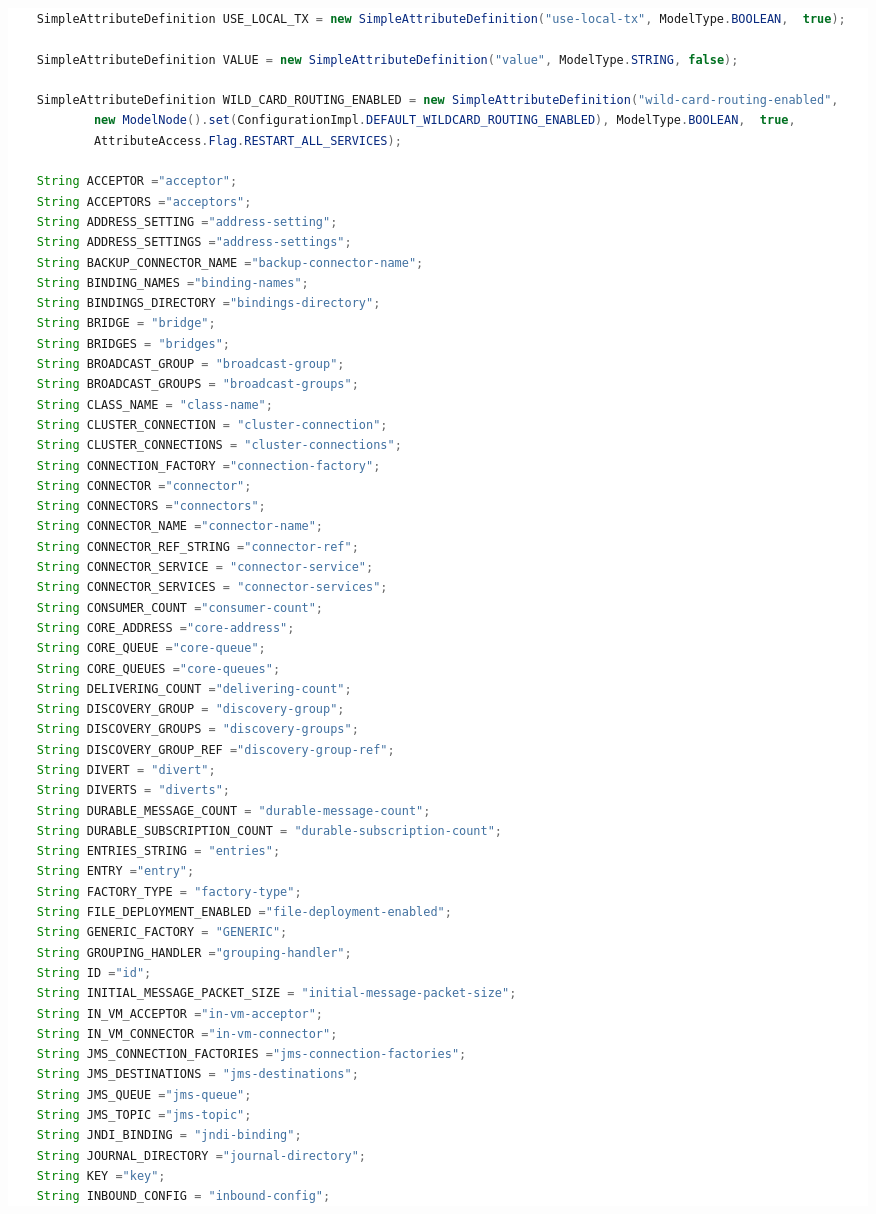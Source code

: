 ```java
    SimpleAttributeDefinition USE_LOCAL_TX = new SimpleAttributeDefinition("use-local-tx", ModelType.BOOLEAN,  true);

    SimpleAttributeDefinition VALUE = new SimpleAttributeDefinition("value", ModelType.STRING, false);

    SimpleAttributeDefinition WILD_CARD_ROUTING_ENABLED = new SimpleAttributeDefinition("wild-card-routing-enabled",
            new ModelNode().set(ConfigurationImpl.DEFAULT_WILDCARD_ROUTING_ENABLED), ModelType.BOOLEAN,  true,
            AttributeAccess.Flag.RESTART_ALL_SERVICES);

    String ACCEPTOR ="acceptor";
    String ACCEPTORS ="acceptors";
    String ADDRESS_SETTING ="address-setting";
    String ADDRESS_SETTINGS ="address-settings";
    String BACKUP_CONNECTOR_NAME ="backup-connector-name";
    String BINDING_NAMES ="binding-names";
    String BINDINGS_DIRECTORY ="bindings-directory";
    String BRIDGE = "bridge";
    String BRIDGES = "bridges";
    String BROADCAST_GROUP = "broadcast-group";
    String BROADCAST_GROUPS = "broadcast-groups";
    String CLASS_NAME = "class-name";
    String CLUSTER_CONNECTION = "cluster-connection";
    String CLUSTER_CONNECTIONS = "cluster-connections";
    String CONNECTION_FACTORY ="connection-factory";
    String CONNECTOR ="connector";
    String CONNECTORS ="connectors";
    String CONNECTOR_NAME ="connector-name";
    String CONNECTOR_REF_STRING ="connector-ref";
    String CONNECTOR_SERVICE = "connector-service";
    String CONNECTOR_SERVICES = "connector-services";
    String CONSUMER_COUNT ="consumer-count";
    String CORE_ADDRESS ="core-address";
    String CORE_QUEUE ="core-queue";
    String CORE_QUEUES ="core-queues";
    String DELIVERING_COUNT ="delivering-count";
    String DISCOVERY_GROUP = "discovery-group";
    String DISCOVERY_GROUPS = "discovery-groups";
    String DISCOVERY_GROUP_REF ="discovery-group-ref";
    String DIVERT = "divert";
    String DIVERTS = "diverts";
    String DURABLE_MESSAGE_COUNT = "durable-message-count";
    String DURABLE_SUBSCRIPTION_COUNT = "durable-subscription-count";
    String ENTRIES_STRING = "entries";
    String ENTRY ="entry";
    String FACTORY_TYPE = "factory-type";
    String FILE_DEPLOYMENT_ENABLED ="file-deployment-enabled";
    String GENERIC_FACTORY = "GENERIC";
    String GROUPING_HANDLER ="grouping-handler";
    String ID ="id";
    String INITIAL_MESSAGE_PACKET_SIZE = "initial-message-packet-size";
    String IN_VM_ACCEPTOR ="in-vm-acceptor";
    String IN_VM_CONNECTOR ="in-vm-connector";
    String JMS_CONNECTION_FACTORIES ="jms-connection-factories";
    String JMS_DESTINATIONS = "jms-destinations";
    String JMS_QUEUE ="jms-queue";
    String JMS_TOPIC ="jms-topic";
    String JNDI_BINDING = "jndi-binding";
    String JOURNAL_DIRECTORY ="journal-directory";
    String KEY ="key";
    String INBOUND_CONFIG = "inbound-config";
```